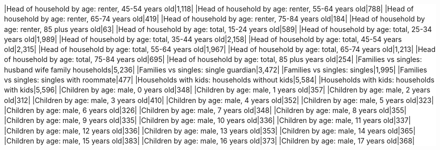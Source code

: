 |Head of household by age: renter, 45-54 years old|1,118|
|Head of household by age: renter, 55-64 years old|788|
|Head of household by age: renter, 65-74 years old|419|
|Head of household by age: renter, 75-84 years old|184|
|Head of household by age: renter, 85 plus years old|63|
|Head of household by age: total, 15-24 years old|589|
|Head of household by age: total, 25-34 years old|1,989|
|Head of household by age: total, 35-44 years old|2,158|
|Head of household by age: total, 45-54 years old|2,315|
|Head of household by age: total, 55-64 years old|1,967|
|Head of household by age: total, 65-74 years old|1,213|
|Head of household by age: total, 75-84 years old|695|
|Head of household by age: total, 85 plus years old|254|
|Families vs singles: husband wife family households|5,236|
|Families vs singles: single guardian|3,472|
|Families vs singles: singles|1,995|
|Families vs singles: singles with roommate|477|
|Households with kids: households without kids|5,584|
|Households with kids: households with kids|5,596|
|Children by age: male, 0 years old|348|
|Children by age: male, 1 years old|357|
|Children by age: male, 2 years old|312|
|Children by age: male, 3 years old|410|
|Children by age: male, 4 years old|352|
|Children by age: male, 5 years old|323|
|Children by age: male, 6 years old|326|
|Children by age: male, 7 years old|348|
|Children by age: male, 8 years old|355|
|Children by age: male, 9 years old|335|
|Children by age: male, 10 years old|336|
|Children by age: male, 11 years old|337|
|Children by age: male, 12 years old|336|
|Children by age: male, 13 years old|353|
|Children by age: male, 14 years old|365|
|Children by age: male, 15 years old|383|
|Children by age: male, 16 years old|373|
|Children by age: male, 17 years old|368|